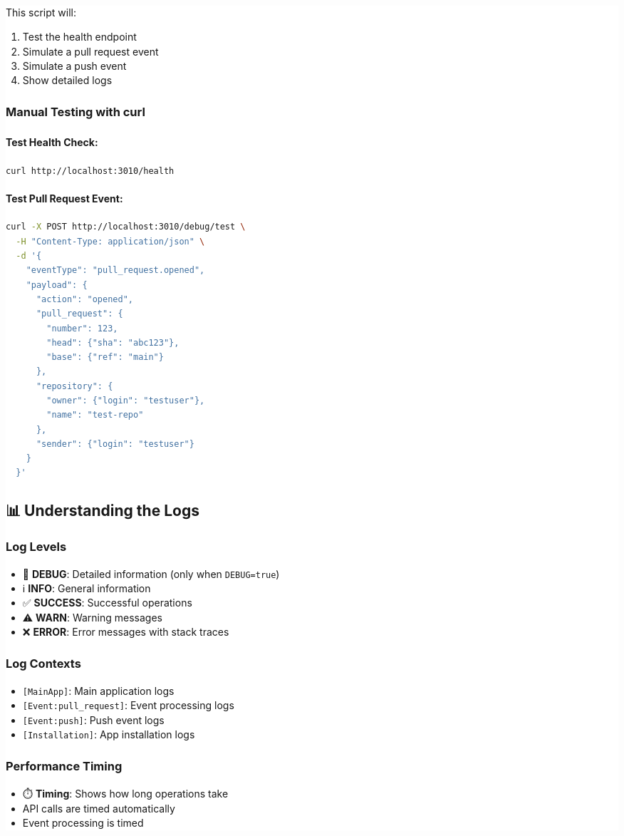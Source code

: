 This script will:
1. Test the health endpoint
2. Simulate a pull request event
3. Simulate a push event
4. Show detailed logs

### **Manual Testing with curl**

#### Test Health Check:
```bash
curl http://localhost:3010/health
```

#### Test Pull Request Event:
```bash
curl -X POST http://localhost:3010/debug/test \
  -H "Content-Type: application/json" \
  -d '{
    "eventType": "pull_request.opened",
    "payload": {
      "action": "opened",
      "pull_request": {
        "number": 123,
        "head": {"sha": "abc123"},
        "base": {"ref": "main"}
      },
      "repository": {
        "owner": {"login": "testuser"},
        "name": "test-repo"
      },
      "sender": {"login": "testuser"}
    }
  }'
```

## 📊 Understanding the Logs

### **Log Levels**
- 🐛 **DEBUG**: Detailed information (only when `DEBUG=true`)
- ℹ️ **INFO**: General information
- ✅ **SUCCESS**: Successful operations
- ⚠️ **WARN**: Warning messages
- ❌ **ERROR**: Error messages with stack traces

### **Log Contexts**
- `[MainApp]`: Main application logs
- `[Event:pull_request]`: Event processing logs
- `[Event:push]`: Push event logs
- `[Installation]`: App installation logs

### **Performance Timing**
- ⏱️ **Timing**: Shows how long operations take
- API calls are timed automatically
- Event processing is timed
